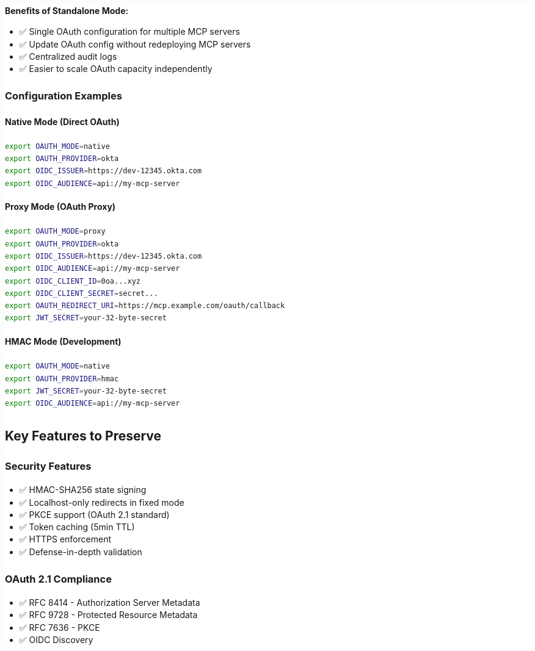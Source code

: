 **Benefits of Standalone Mode:**
- ✅ Single OAuth configuration for multiple MCP servers
- ✅ Update OAuth config without redeploying MCP servers
- ✅ Centralized audit logs
- ✅ Easier to scale OAuth capacity independently

### Configuration Examples

#### Native Mode (Direct OAuth)
```bash
export OAUTH_MODE=native
export OAUTH_PROVIDER=okta
export OIDC_ISSUER=https://dev-12345.okta.com
export OIDC_AUDIENCE=api://my-mcp-server
```

#### Proxy Mode (OAuth Proxy)
```bash
export OAUTH_MODE=proxy
export OAUTH_PROVIDER=okta
export OIDC_ISSUER=https://dev-12345.okta.com
export OIDC_AUDIENCE=api://my-mcp-server
export OIDC_CLIENT_ID=0oa...xyz
export OIDC_CLIENT_SECRET=secret...
export OAUTH_REDIRECT_URI=https://mcp.example.com/oauth/callback
export JWT_SECRET=your-32-byte-secret
```

#### HMAC Mode (Development)
```bash
export OAUTH_MODE=native
export OAUTH_PROVIDER=hmac
export JWT_SECRET=your-32-byte-secret
export OIDC_AUDIENCE=api://my-mcp-server
```

## Key Features to Preserve

### Security Features
- ✅ HMAC-SHA256 state signing
- ✅ Localhost-only redirects in fixed mode
- ✅ PKCE support (OAuth 2.1 standard)
- ✅ Token caching (5min TTL)
- ✅ HTTPS enforcement
- ✅ Defense-in-depth validation

### OAuth 2.1 Compliance
- ✅ RFC 8414 - Authorization Server Metadata
- ✅ RFC 9728 - Protected Resource Metadata
- ✅ RFC 7636 - PKCE
- ✅ OIDC Discovery
